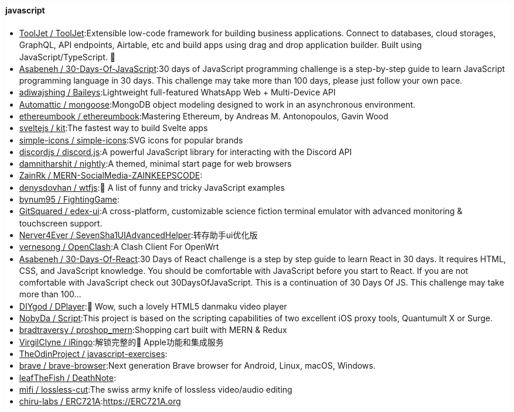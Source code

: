 #### javascript
* [ToolJet / ToolJet](https://github.com/ToolJet/ToolJet):Extensible low-code framework for building business applications. Connect to databases, cloud storages, GraphQL, API endpoints, Airtable, etc and build apps using drag and drop application builder. Built using JavaScript/TypeScript.
🚀
* [Asabeneh / 30-Days-Of-JavaScript](https://github.com/Asabeneh/30-Days-Of-JavaScript):30 days of JavaScript programming challenge is a step-by-step guide to learn JavaScript programming language in 30 days. This challenge may take more than 100 days, please just follow your own pace.
* [adiwajshing / Baileys](https://github.com/adiwajshing/Baileys):Lightweight full-featured WhatsApp Web + Multi-Device API
* [Automattic / mongoose](https://github.com/Automattic/mongoose):MongoDB object modeling designed to work in an asynchronous environment.
* [ethereumbook / ethereumbook](https://github.com/ethereumbook/ethereumbook):Mastering Ethereum, by Andreas M. Antonopoulos, Gavin Wood
* [sveltejs / kit](https://github.com/sveltejs/kit):The fastest way to build Svelte apps
* [simple-icons / simple-icons](https://github.com/simple-icons/simple-icons):SVG icons for popular brands
* [discordjs / discord.js](https://github.com/discordjs/discord.js):A powerful JavaScript library for interacting with the Discord API
* [damnitharshit / nightly](https://github.com/damnitharshit/nightly):A themed, minimal start page for web browsers
* [ZainRk / MERN-SocialMedia-ZAINKEEPSCODE](https://github.com/ZainRk/MERN-SocialMedia-ZAINKEEPSCODE):
* [denysdovhan / wtfjs](https://github.com/denysdovhan/wtfjs):🤪
A list of funny and tricky JavaScript examples
* [bynum95 / FightingGame](https://github.com/bynum95/FightingGame):
* [GitSquared / edex-ui](https://github.com/GitSquared/edex-ui):A cross-platform, customizable science fiction terminal emulator with advanced monitoring & touchscreen support.
* [Nerver4Ever / SevenSha1UIAdvancedHelper](https://github.com/Nerver4Ever/SevenSha1UIAdvancedHelper):转存助手ui优化版
* [vernesong / OpenClash](https://github.com/vernesong/OpenClash):A Clash Client For OpenWrt
* [Asabeneh / 30-Days-Of-React](https://github.com/Asabeneh/30-Days-Of-React):30 Days of React challenge is a step by step guide to learn React in 30 days. It requires HTML, CSS, and JavaScript knowledge. You should be comfortable with JavaScript before you start to React. If you are not comfortable with JavaScript check out 30DaysOfJavaScript. This is a continuation of 30 Days Of JS. This challenge may take more than 100…
* [DIYgod / DPlayer](https://github.com/DIYgod/DPlayer):🍭
Wow, such a lovely HTML5 danmaku video player
* [NobyDa / Script](https://github.com/NobyDa/Script):This project is based on the scripting capabilities of two excellent iOS proxy tools, Quantumult X or Surge.
* [bradtraversy / proshop_mern](https://github.com/bradtraversy/proshop_mern):Shopping cart built with MERN & Redux
* [VirgilClyne / iRingo](https://github.com/VirgilClyne/iRingo):解锁完整的 Apple功能和集成服务
* [TheOdinProject / javascript-exercises](https://github.com/TheOdinProject/javascript-exercises):
* [brave / brave-browser](https://github.com/brave/brave-browser):Next generation Brave browser for Android, Linux, macOS, Windows.
* [leafTheFish / DeathNote](https://github.com/leafTheFish/DeathNote):
* [mifi / lossless-cut](https://github.com/mifi/lossless-cut):The swiss army knife of lossless video/audio editing
* [chiru-labs / ERC721A](https://github.com/chiru-labs/ERC721A):https://ERC721A.org
